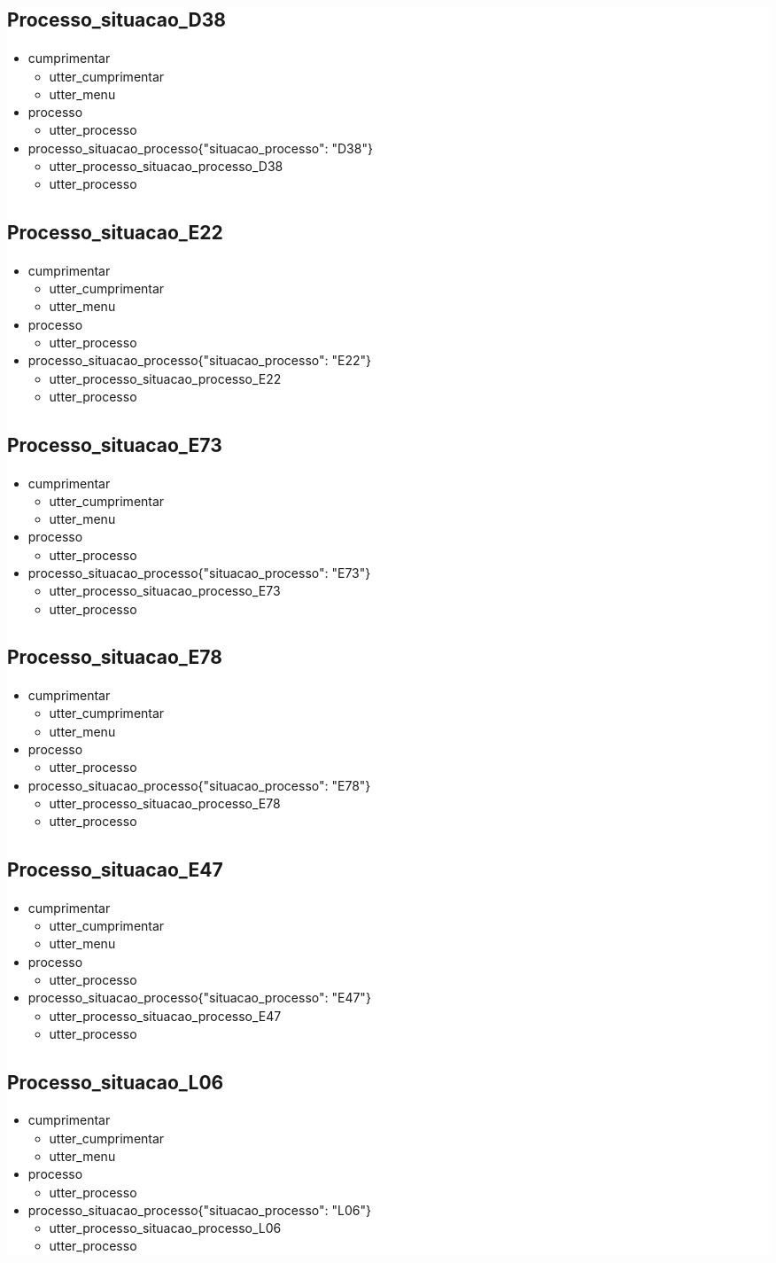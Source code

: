 ## Processo_situacao_D38
  * cumprimentar
      - utter_cumprimentar
      - utter_menu
  * processo
      - utter_processo
  * processo_situacao_processo{"situacao_processo": "D38"}
      - utter_processo_situacao_processo_D38
      - utter_processo

## Processo_situacao_E22
  * cumprimentar
      - utter_cumprimentar
      - utter_menu
  * processo
      - utter_processo
  * processo_situacao_processo{"situacao_processo": "E22"}
      - utter_processo_situacao_processo_E22
      - utter_processo

## Processo_situacao_E73
  * cumprimentar
      - utter_cumprimentar
      - utter_menu
  * processo
      - utter_processo
  * processo_situacao_processo{"situacao_processo": "E73"}
      - utter_processo_situacao_processo_E73
      - utter_processo

## Processo_situacao_E78
  * cumprimentar
      - utter_cumprimentar
      - utter_menu
  * processo
      - utter_processo
  * processo_situacao_processo{"situacao_processo": "E78"}
      - utter_processo_situacao_processo_E78
      - utter_processo

## Processo_situacao_E47
  * cumprimentar
      - utter_cumprimentar
      - utter_menu
  * processo
      - utter_processo
  * processo_situacao_processo{"situacao_processo": "E47"}
      - utter_processo_situacao_processo_E47
      - utter_processo

## Processo_situacao_L06
  * cumprimentar
      - utter_cumprimentar
      - utter_menu
  * processo
      - utter_processo
  * processo_situacao_processo{"situacao_processo": "L06"}
      - utter_processo_situacao_processo_L06
      - utter_processo
